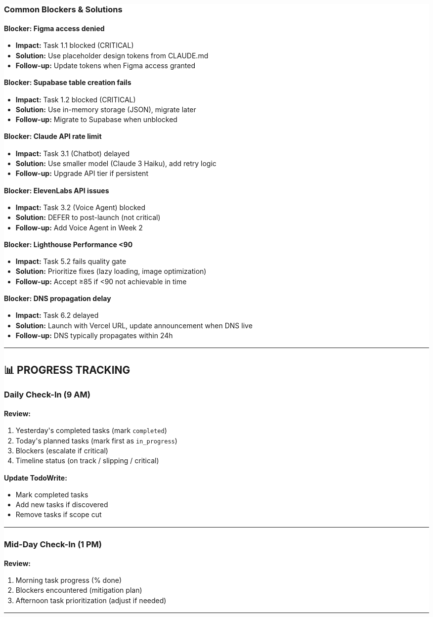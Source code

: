 
### Common Blockers & Solutions

**Blocker: Figma access denied**
- **Impact:** Task 1.1 blocked (CRITICAL)
- **Solution:** Use placeholder design tokens from CLAUDE.md
- **Follow-up:** Update tokens when Figma access granted

**Blocker: Supabase table creation fails**
- **Impact:** Task 1.2 blocked (CRITICAL)
- **Solution:** Use in-memory storage (JSON), migrate later
- **Follow-up:** Migrate to Supabase when unblocked

**Blocker: Claude API rate limit**
- **Impact:** Task 3.1 (Chatbot) delayed
- **Solution:** Use smaller model (Claude 3 Haiku), add retry logic
- **Follow-up:** Upgrade API tier if persistent

**Blocker: ElevenLabs API issues**
- **Impact:** Task 3.2 (Voice Agent) blocked
- **Solution:** DEFER to post-launch (not critical)
- **Follow-up:** Add Voice Agent in Week 2

**Blocker: Lighthouse Performance <90**
- **Impact:** Task 5.2 fails quality gate
- **Solution:** Prioritize fixes (lazy loading, image optimization)
- **Follow-up:** Accept ≥85 if <90 not achievable in time

**Blocker: DNS propagation delay**
- **Impact:** Task 6.2 delayed
- **Solution:** Launch with Vercel URL, update announcement when DNS live
- **Follow-up:** DNS typically propagates within 24h

---

## 📊 PROGRESS TRACKING

### Daily Check-In (9 AM)
**Review:**
1. Yesterday's completed tasks (mark `completed`)
2. Today's planned tasks (mark first as `in_progress`)
3. Blockers (escalate if critical)
4. Timeline status (on track / slipping / critical)

**Update TodoWrite:**
- Mark completed tasks
- Add new tasks if discovered
- Remove tasks if scope cut

---

### Mid-Day Check-In (1 PM)
**Review:**
1. Morning task progress (% done)
2. Blockers encountered (mitigation plan)
3. Afternoon task prioritization (adjust if needed)

---